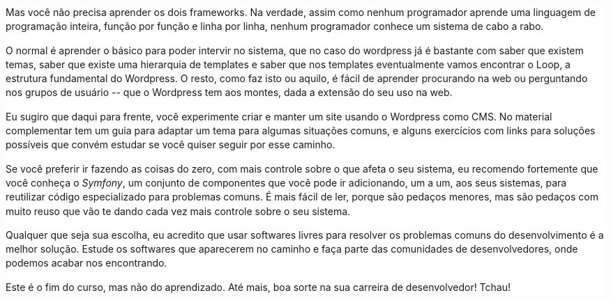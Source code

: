 Mas você não precisa aprender os dois frameworks. Na verdade, assim como nenhum 
programador aprende uma linguagem de programação inteira, função por função e 
linha por linha, nenhum programador conhece um sistema de cabo a rabo.

O normal é aprender o básico para poder intervir no sistema, que no caso do 
wordpress já é bastante com saber que existem temas, saber que existe uma 
hierarquia de templates e saber que nos templates eventualmente vamos encontrar 
o Loop, a estrutura fundamental do Wordpress. O resto, como faz isto ou aquilo, 
é fácil de aprender procurando na web ou perguntando nos grupos de usuário -- 
que o Wordpress tem aos montes, dada a extensão do seu uso na web.

Eu sugiro que daqui para frente, você experimente criar e manter um site usando 
o Wordpress como CMS. No material complementar tem um guia para adaptar um tema 
para algumas situações comuns, e alguns exercícios com links para soluções 
possíveis que convém estudar se você quiser seguir por esse caminho.

Se você preferir ir fazendo as coisas do zero, com mais controle sobre o que 
afeta o seu sistema, eu recomendo fortemente que você conheça o _Symfony_, um 
conjunto de componentes que você pode ir adicionando, um a um, aos seus 
sistemas, para reutilizar código especializado para problemas comuns. É mais 
fácil de ler, porque são pedaços menores, mas são pedaços com muito reuso que 
vão te dando cada vez mais controle sobre o seu sistema.

Qualquer que seja sua escolha, eu acredito que usar softwares livres para 
resolver os problemas comuns do desenvolvimento é a melhor solução. Estude os 
softwares que aparecerem no caminho e faça parte das comunidades de 
desenvolvedores, onde podemos acabar nos encontrando.

Este é o fim do curso, mas não do aprendizado. Até mais, boa sorte na sua 
carreira de desenvolvedor! Tchau!

[1]: http://codex.wordpress.org/pt-br:Hierarquia_de_Modelos_WordPress
[2]: http://codex.wordpress.org/pt-br:Refer%C3%AAncia_de_Fun%C3%A7%C3%B5es
